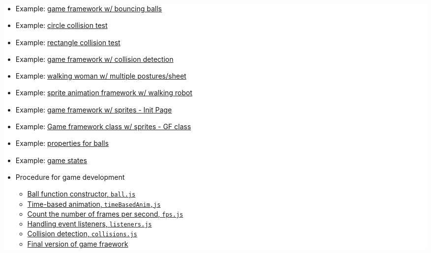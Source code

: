 + Example: [game framework w/ bouncing balls](../WebDev/Frontend-W3C/3-HTML5AppGame/02e-GameProg.md#notes-for-252-adding-balls-to-the-game-framework)

+ Example: [circle collision test](../WebDev/Frontend-W3C/3-HTML5AppGame/02e-GameProg.md#notes-for-253-collision-detection)

+ Example: [rectangle collision test](../WebDev/Frontend-W3C/3-HTML5AppGame/02e-GameProg.md#notes-for-253-collision-detection)

+ Example: [game framework w/ collision detection](../WebDev/Frontend-W3C/3-HTML5AppGame/02e-GameProg.md#notes-for-254-adding-collision-detection-to-the-game-framework)

+ Example: [walking woman w/ multiple postures/sheet](../WebDev/Frontend-W3C/3-HTML5AppGame/02f-GameProg.md#notes-for-263-sprite-extraction-and-animation)

+ Example: [sprite animation framework w/ walking robot](../WebDev/Frontend-W3C/3-HTML5AppGame/02f-GameProg.md#notes-for-264-a-small-sprite-animation-framework)

+ Example: [game framework w/ sprites - Init Page](../WebDev/Frontend-W3C/3-HTML5AppGame/02f-GameProg.md#notes-for-265-adding-sprites-to-the-game-framework)

+ Example: [Game framework class w/ sprites - GF class](../WebDev/Frontend-W3C/3-HTML5AppGame/02f-GameProg.md#notes-for-265-adding-sprites-to-the-game-framework)

+ Example: [properties for balls](../WebDev/Frontend-W3C/3-HTML5AppGame/02g-GameProg.md#notes-for-271-menus-high-score-tables-etc)

+ Example: [game states](../WebDev/Frontend-W3C/3-HTML5AppGame/02g-GameProg.md#notes-for-271-menus-high-score-tables-etc)

+ Procedure for game development
  + [Ball function constructor, `ball.js`](../WebDev/Frontend-W3C/3-HTML5AppGame/02g-GameProg.md#notes-for-272-splitting-the-game-into-several-js-files)
  + [Time-based animation, `timeBasedAnim,js`](../WebDev/Frontend-W3C/3-HTML5AppGame/02g-GameProg.md#notes-for-272-splitting-the-game-into-several-js-files)
  + [Count the number of frames per second, `fps.js`](../WebDev/Frontend-W3C/3-HTML5AppGame/02g-GameProg.md#notes-for-272-splitting-the-game-into-several-js-files)
  + [Handling event listeners, `listeners.js`](../WebDev/Frontend-W3C/3-HTML5AppGame/02g-GameProg.md#notes-for-272-splitting-the-game-into-several-js-files)
  + [Collision detection, `collisions.js`](../WebDev/Frontend-W3C/3-HTML5AppGame/02g-GameProg.md#notes-for-272-splitting-the-game-into-several-js-files)
  + [Final version of game fraework](../WebDev/Frontend-W3C/3-HTML5AppGame/02g-GameProg.md#notes-for-272-splitting-the-game-into-several-js-files)


